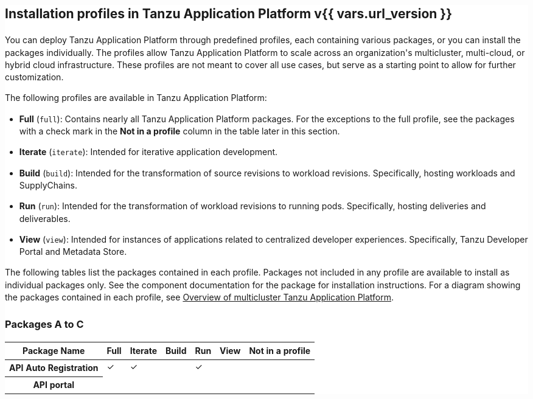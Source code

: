 ## <a id='profiles-and-packages'></a> Installation profiles in Tanzu Application Platform v{{ vars.url_version }}

You can deploy Tanzu Application Platform through predefined profiles, each containing various packages,
or you can install the packages individually. The profiles allow Tanzu Application Platform to scale
across an organization's multicluster, multi-cloud, or hybrid cloud infrastructure.
These profiles are not meant to cover all use cases, but serve as a starting point to allow
for further customization.

The following profiles are available in Tanzu Application Platform:

- **Full** (`full`):
  Contains nearly all Tanzu Application Platform packages.
  For the exceptions to the full profile, see the packages with a check mark in the **Not in a profile**
  column in the table later in this section.

- **Iterate** (`iterate`):
  Intended for iterative application development.

- **Build** (`build`):
  Intended for the transformation of source revisions to workload revisions. Specifically, hosting
  workloads and SupplyChains.

- **Run** (`run`):
  Intended for the transformation of workload revisions to running pods. Specifically, hosting
  deliveries and deliverables.

- **View** (`view`):
  Intended for instances of applications related to centralized developer experiences. Specifically,
  Tanzu Developer Portal and Metadata Store.

The following tables list the packages contained in each profile.
Packages not included in any profile are available to install as individual packages only.
See the component documentation for the package for installation instructions.
For a diagram showing the packages contained in each profile, see
[Overview of multicluster Tanzu Application Platform](./multicluster/about.hbs.md).

### <a id='a-c'></a> Packages A to C

<table>
  <thead>
    <tr>
      <th scope="col">Package Name</th>
      <th scope="col">Full</th>
      <th scope="col">Iterate</th>
      <th scope="col">Build</th>
      <th scope="col">Run</th>
      <th scope="col">View</th>
      <th scope="col">Not in a profile</th>
    </tr>
  </thead>
  <tbody>
    <tr>
      <th scope="row">API Auto Registration</th>
      <td>&check;</td>
      <td>&check;</td>
      <td></td>
      <td>&check;</td>
      <td></td>
      <td></td>
    </tr>
    <tr>
      <th scope="row">API portal</th>